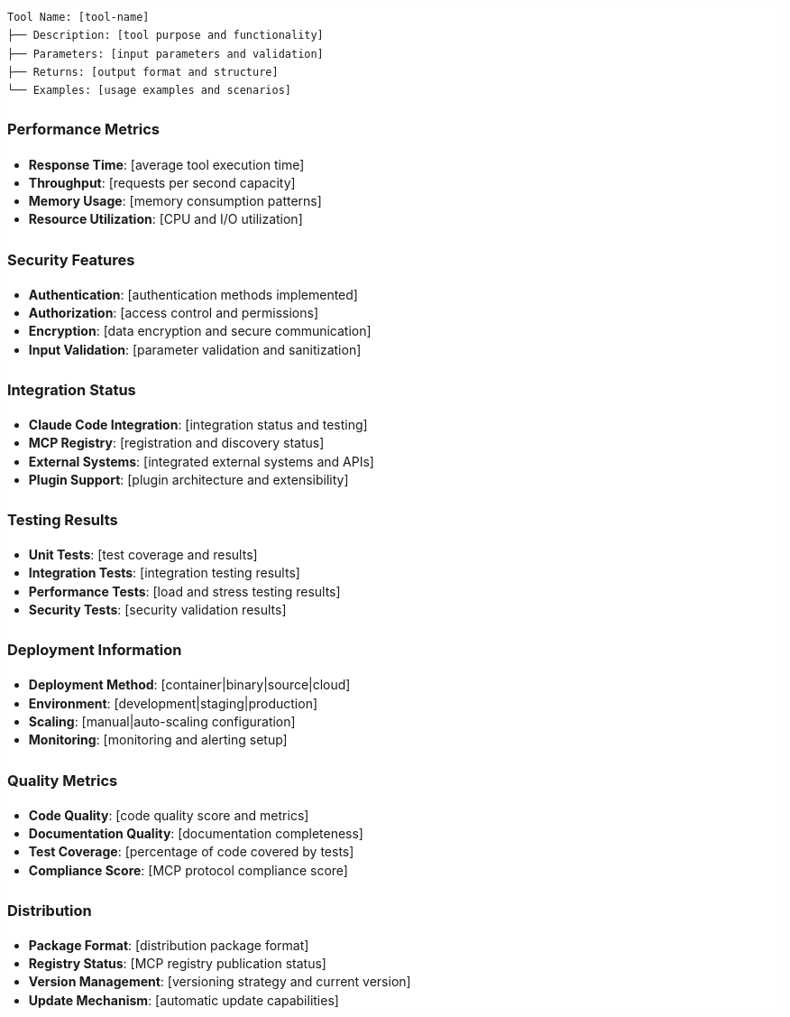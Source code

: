 ```text
Tool Name: [tool-name]
├── Description: [tool purpose and functionality]
├── Parameters: [input parameters and validation]
├── Returns: [output format and structure]
└── Examples: [usage examples and scenarios]
```

### Performance Metrics

- **Response Time**: [average tool execution time]
- **Throughput**: [requests per second capacity]
- **Memory Usage**: [memory consumption patterns]
- **Resource Utilization**: [CPU and I/O utilization]

### Security Features

- **Authentication**: [authentication methods implemented]
- **Authorization**: [access control and permissions]
- **Encryption**: [data encryption and secure communication]
- **Input Validation**: [parameter validation and sanitization]

### Integration Status

- **Claude Code Integration**: [integration status and testing]
- **MCP Registry**: [registration and discovery status]
- **External Systems**: [integrated external systems and APIs]
- **Plugin Support**: [plugin architecture and extensibility]

### Testing Results

- **Unit Tests**: [test coverage and results]
- **Integration Tests**: [integration testing results]
- **Performance Tests**: [load and stress testing results]
- **Security Tests**: [security validation results]

### Deployment Information

- **Deployment Method**: [container|binary|source|cloud]
- **Environment**: [development|staging|production]
- **Scaling**: [manual|auto-scaling configuration]
- **Monitoring**: [monitoring and alerting setup]

### Quality Metrics

- **Code Quality**: [code quality score and metrics]
- **Documentation Quality**: [documentation completeness]
- **Test Coverage**: [percentage of code covered by tests]
- **Compliance Score**: [MCP protocol compliance score]

### Distribution

- **Package Format**: [distribution package format]
- **Registry Status**: [MCP registry publication status]
- **Version Management**: [versioning strategy and current version]
- **Update Mechanism**: [automatic update capabilities]

